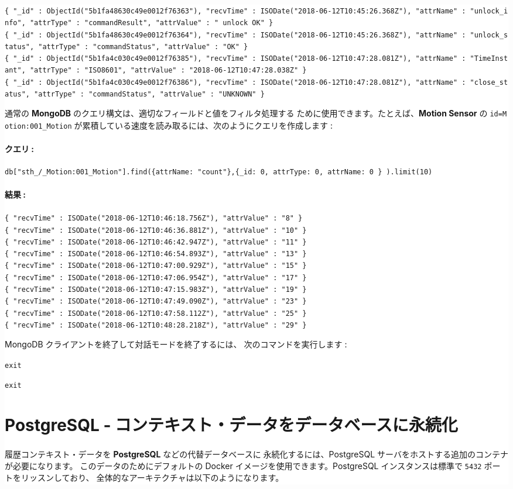 ```
{ "_id" : ObjectId("5b1fa48630c49e0012f76363"), "recvTime" : ISODate("2018-06-12T10:45:26.368Z"), "attrName" : "unlock_info", "attrType" : "commandResult", "attrValue" : " unlock OK" }
{ "_id" : ObjectId("5b1fa48630c49e0012f76364"), "recvTime" : ISODate("2018-06-12T10:45:26.368Z"), "attrName" : "unlock_status", "attrType" : "commandStatus", "attrValue" : "OK" }
{ "_id" : ObjectId("5b1fa4c030c49e0012f76385"), "recvTime" : ISODate("2018-06-12T10:47:28.081Z"), "attrName" : "TimeInstant", "attrType" : "ISO8601", "attrValue" : "2018-06-12T10:47:28.038Z" }
{ "_id" : ObjectId("5b1fa4c030c49e0012f76386"), "recvTime" : ISODate("2018-06-12T10:47:28.081Z"), "attrName" : "close_status", "attrType" : "commandStatus", "attrValue" : "UNKNOWN" }
```

通常の **MongoDB** のクエリ構文は、適切なフィールドと値をフィルタ処理する
ために使用できます。たとえば、**Motion Sensor** の `id=Motion:001_Motion`
が累積している速度を読み取るには、次のようにクエリを作成します :

#### クエリ :

```
db["sth_/_Motion:001_Motion"].find({attrName: "count"},{_id: 0, attrType: 0, attrName: 0 } ).limit(10)
```

#### 結果 :

```
{ "recvTime" : ISODate("2018-06-12T10:46:18.756Z"), "attrValue" : "8" }
{ "recvTime" : ISODate("2018-06-12T10:46:36.881Z"), "attrValue" : "10" }
{ "recvTime" : ISODate("2018-06-12T10:46:42.947Z"), "attrValue" : "11" }
{ "recvTime" : ISODate("2018-06-12T10:46:54.893Z"), "attrValue" : "13" }
{ "recvTime" : ISODate("2018-06-12T10:47:00.929Z"), "attrValue" : "15" }
{ "recvTime" : ISODate("2018-06-12T10:47:06.954Z"), "attrValue" : "17" }
{ "recvTime" : ISODate("2018-06-12T10:47:15.983Z"), "attrValue" : "19" }
{ "recvTime" : ISODate("2018-06-12T10:47:49.090Z"), "attrValue" : "23" }
{ "recvTime" : ISODate("2018-06-12T10:47:58.112Z"), "attrValue" : "25" }
{ "recvTime" : ISODate("2018-06-12T10:48:28.218Z"), "attrValue" : "29" }
```

MongoDB クライアントを終了して対話モードを終了するには、
次のコマンドを実行します :

```console
exit
```

```console
exit
```

<a name="postgresql---persisting-context-data-into-a-database"></a>

# PostgreSQL - コンテキスト・データをデータベースに永続化

履歴コンテキスト・データを **PostgreSQL** などの代替データベースに
永続化するには、PostgreSQL サーバをホストする追加のコンテナが必要になります。
このデータのためにデフォルトの Docker イメージを使用できます。PostgreSQL
インスタンスは標準で `5432` ポートをリッスンしており、
全体的なアーキテクチャは以下のようになります。
